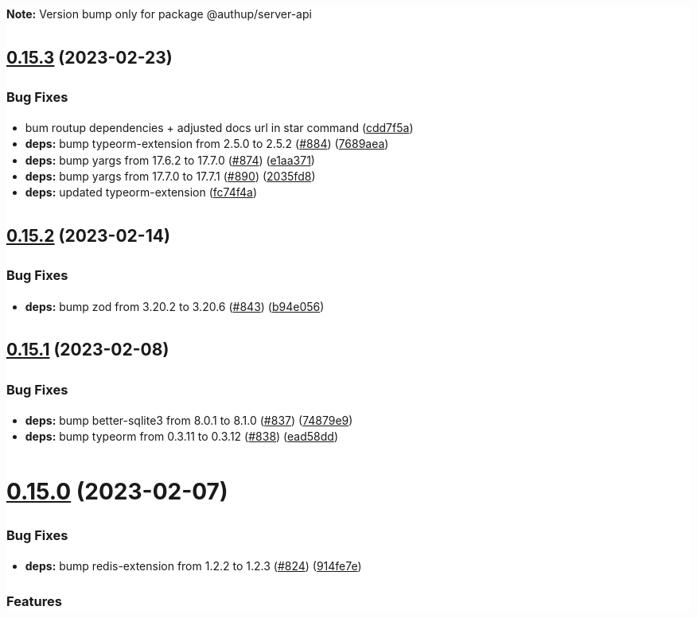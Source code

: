 **Note:** Version bump only for package @authup/server-api

## [0.15.3](https://github.com/Tada5hi/authup/compare/v0.15.2...v0.15.3) (2023-02-23)

### Bug Fixes

- bum routup dependencies + adjusted docs url in star command ([cdd7f5a](https://github.com/Tada5hi/authup/commit/cdd7f5acde04155d3fd4d694583265bd5724dcba))
- **deps:** bump typeorm-extension from 2.5.0 to 2.5.2 ([#884](https://github.com/Tada5hi/authup/issues/884)) ([7689aea](https://github.com/Tada5hi/authup/commit/7689aea07323e28fac7f97e692fb3c11e44d3f80))
- **deps:** bump yargs from 17.6.2 to 17.7.0 ([#874](https://github.com/Tada5hi/authup/issues/874)) ([e1aa371](https://github.com/Tada5hi/authup/commit/e1aa371bf833a255dfa07da33ce88fd7f1ee61ff))
- **deps:** bump yargs from 17.7.0 to 17.7.1 ([#890](https://github.com/Tada5hi/authup/issues/890)) ([2035fd8](https://github.com/Tada5hi/authup/commit/2035fd8fe70bbbdc4fbf51f646b9c5344790cf4b))
- **deps:** updated typeorm-extension ([fc74f4a](https://github.com/Tada5hi/authup/commit/fc74f4ad114904a74d0e46416aa564306ec32082))

## [0.15.2](https://github.com/Tada5hi/authup/compare/v0.15.1...v0.15.2) (2023-02-14)

### Bug Fixes

- **deps:** bump zod from 3.20.2 to 3.20.6 ([#843](https://github.com/Tada5hi/authup/issues/843)) ([b94e056](https://github.com/Tada5hi/authup/commit/b94e056c8d4fe100845bb446019da381a61322e5))

## [0.15.1](https://github.com/Tada5hi/authup/compare/v0.15.0...v0.15.1) (2023-02-08)

### Bug Fixes

- **deps:** bump better-sqlite3 from 8.0.1 to 8.1.0 ([#837](https://github.com/Tada5hi/authup/issues/837)) ([74879e9](https://github.com/Tada5hi/authup/commit/74879e9d69c49bc5dbc14ae69d5022d9ac955d0d))
- **deps:** bump typeorm from 0.3.11 to 0.3.12 ([#838](https://github.com/Tada5hi/authup/issues/838)) ([ead58dd](https://github.com/Tada5hi/authup/commit/ead58dd35f18659d7a2df6f244d40919ec78b167))

# [0.15.0](https://github.com/Tada5hi/authup/compare/v0.14.1...v0.15.0) (2023-02-07)

### Bug Fixes

- **deps:** bump redis-extension from 1.2.2 to 1.2.3 ([#824](https://github.com/Tada5hi/authup/issues/824)) ([914fe7e](https://github.com/Tada5hi/authup/commit/914fe7e6c72989eeaf4c5b0134e419340c5c964a))

### Features
